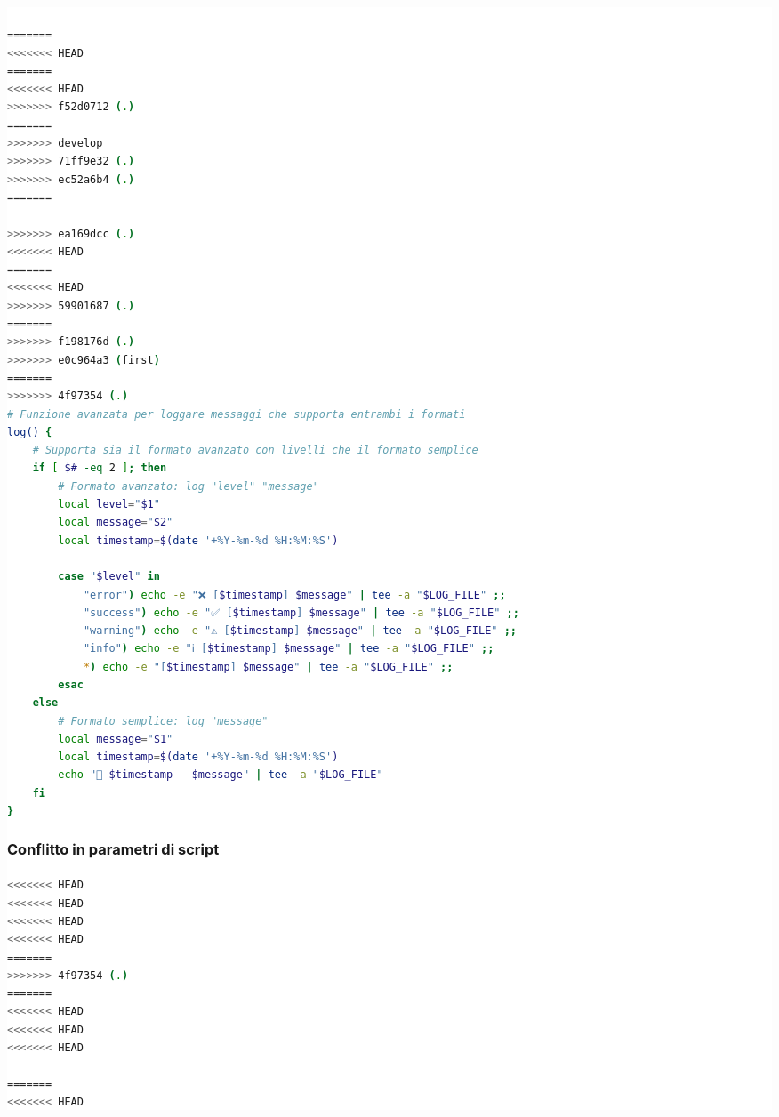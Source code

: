 ```bash

=======
<<<<<<< HEAD
=======
<<<<<<< HEAD
>>>>>>> f52d0712 (.)
=======
>>>>>>> develop
>>>>>>> 71ff9e32 (.)
>>>>>>> ec52a6b4 (.)
=======

>>>>>>> ea169dcc (.)
<<<<<<< HEAD
=======
<<<<<<< HEAD
>>>>>>> 59901687 (.)
=======
>>>>>>> f198176d (.)
>>>>>>> e0c964a3 (first)
=======
>>>>>>> 4f97354 (.)
# Funzione avanzata per loggare messaggi che supporta entrambi i formati
log() {
    # Supporta sia il formato avanzato con livelli che il formato semplice
    if [ $# -eq 2 ]; then
        # Formato avanzato: log "level" "message"
        local level="$1"
        local message="$2"
        local timestamp=$(date '+%Y-%m-%d %H:%M:%S')
        
        case "$level" in
            "error") echo -e "❌ [$timestamp] $message" | tee -a "$LOG_FILE" ;;
            "success") echo -e "✅ [$timestamp] $message" | tee -a "$LOG_FILE" ;;
            "warning") echo -e "⚠️ [$timestamp] $message" | tee -a "$LOG_FILE" ;;
            "info") echo -e "ℹ️ [$timestamp] $message" | tee -a "$LOG_FILE" ;;
            *) echo -e "[$timestamp] $message" | tee -a "$LOG_FILE" ;;
        esac
    else
        # Formato semplice: log "message"
        local message="$1"
        local timestamp=$(date '+%Y-%m-%d %H:%M:%S')
        echo "📆 $timestamp - $message" | tee -a "$LOG_FILE"
    fi
}
```

### Conflitto in parametri di script

```bash
<<<<<<< HEAD
<<<<<<< HEAD
<<<<<<< HEAD
<<<<<<< HEAD
=======
>>>>>>> 4f97354 (.)
=======
<<<<<<< HEAD
<<<<<<< HEAD
<<<<<<< HEAD

=======
<<<<<<< HEAD
```